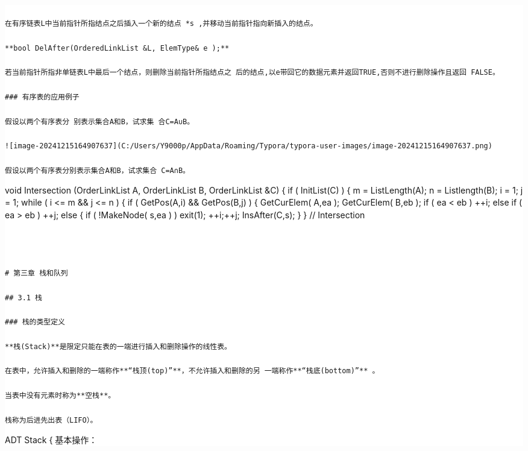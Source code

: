 ```

在有序链表L中当前指针所指结点之后插入一个新的结点 *s ,并移动当前指针指向新插入的结点。

**bool DelAfter(OrderedLinkList &L, ElemType& e );** 

若当前指针所指非单链表L中最后一个结点，则删除当前指针所指结点之 后的结点,以e带回它的数据元素并返回TRUE,否则不进行删除操作且返回 FALSE。

### 有序表的应用例子

假设以两个有序表分 别表示集合A和B，试求集 合C=A∪B。

![image-20241215164907637](C:/Users/Y9000p/AppData/Roaming/Typora/typora-user-images/image-20241215164907637.png)

假设以两个有序表分别表示集合A和B，试求集合 C=A∩B。

```
void Intersection (OrderLinkList A, OrderLinkList B, OrderLinkList &C)
{
if ( InitList(C) ) {
    m = ListLength(A); n = Listlength(B); 
    i = 1; j = 1;
    while ( i <= m && j <= n ) {
        if ( GetPos(A,i) && GetPos(B,j) ) {
        	GetCurElem( A,ea ); 
        	GetCurElem( B,eb );
           	if ( ea < eb ) ++i;
            else if ( ea > eb ) ++j;
            else {
            	if ( !MakeNode( s,ea ) ) exit(1);
            	++i;++j;
            	InsAfter(C,s);
    } 
} // Intersection
```



# 第三章 栈和队列

## 3.1 栈 

### 栈的类型定义

**栈(Stack)**是限定只能在表的一端进行插入和删除操作的线性表。

在表中，允许插入和删除的一端称作**“栈顶(top)”**，不允许插入和删除的另 一端称作**“栈底(bottom)”** 。

当表中没有元素时称为**空栈**。

栈称为后进先出表（LIFO）。

```
ADT Stack {
基本操作：
